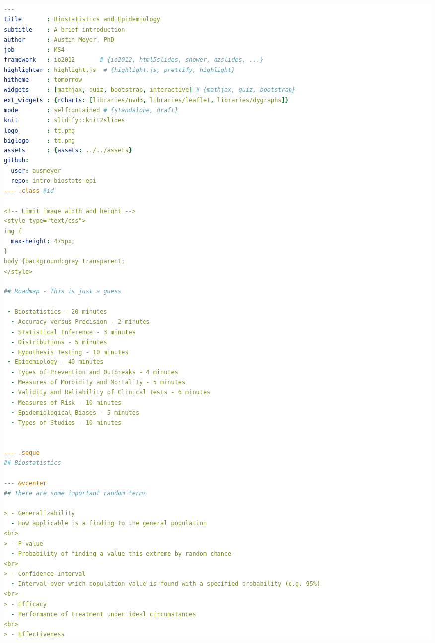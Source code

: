 ```yaml
---
title       : Biostatistics and Epidemiology
subtitle    : A brief introduction
author      : Austin Meyer, PhD
job         : MS4
framework   : io2012       # {io2012, html5slides, shower, dzslides, ...}
highlighter : highlight.js  # {highlight.js, prettify, highlight}
hitheme     : tomorrow
widgets     : [mathjax, quiz, bootstrap, interactive] # {mathjax, quiz, bootstrap}
ext_widgets : {rCharts: [libraries/nvd3, libraries/leaflet, libraries/dygraphs]}
mode        : selfcontained # {standalone, draft}
knit        : slidify::knit2slides
logo        : tt.png
biglogo     : tt.png
assets      : {assets: ../../assets}
github:
  user: ausmeyer
  repo: intro-biostats-epi
--- .class #id

<!-- Limit image width and height -->
<style type="text/css">
img {     
  max-height: 475px;     
}
body {background:grey transparent;
</style>

## Roadmap - This is just a guess

 - Biostatistics - 20 minutes
  - Accuracy versus Precision - 2 minutes
  - Statistical Inference - 3 minutes
  - Distributions - 5 minutes
  - Hypothesis Testing - 10 minutes
 - Epidemiology - 40 minutes
  - Types of Prevention and Outbreaks - 4 minutes
  - Measures of Morbidity and Mortality - 5 minutes
  - Validity and Reliability of Clinical Tests - 6 minutes
  - Measures of Risk - 10 minutes
  - Epidemiological Biases - 5 minutes
  - Types of Studies - 10 minutes


--- .segue
## Biostatistics

--- &vcenter
## There are some important random terms

> - Generalizability
  - How applicable is a finding to the general population
<br>
> - P-value
  - Probability of finding a value this extreme by random chance
<br>
> - Confidence Interval
  - Interval over which population value is found with a specified probability (e.g. 95%)
<br>
> - Efficacy
  - Performance of treatment under ideal circumstances
<br>
> - Effectiveness
```